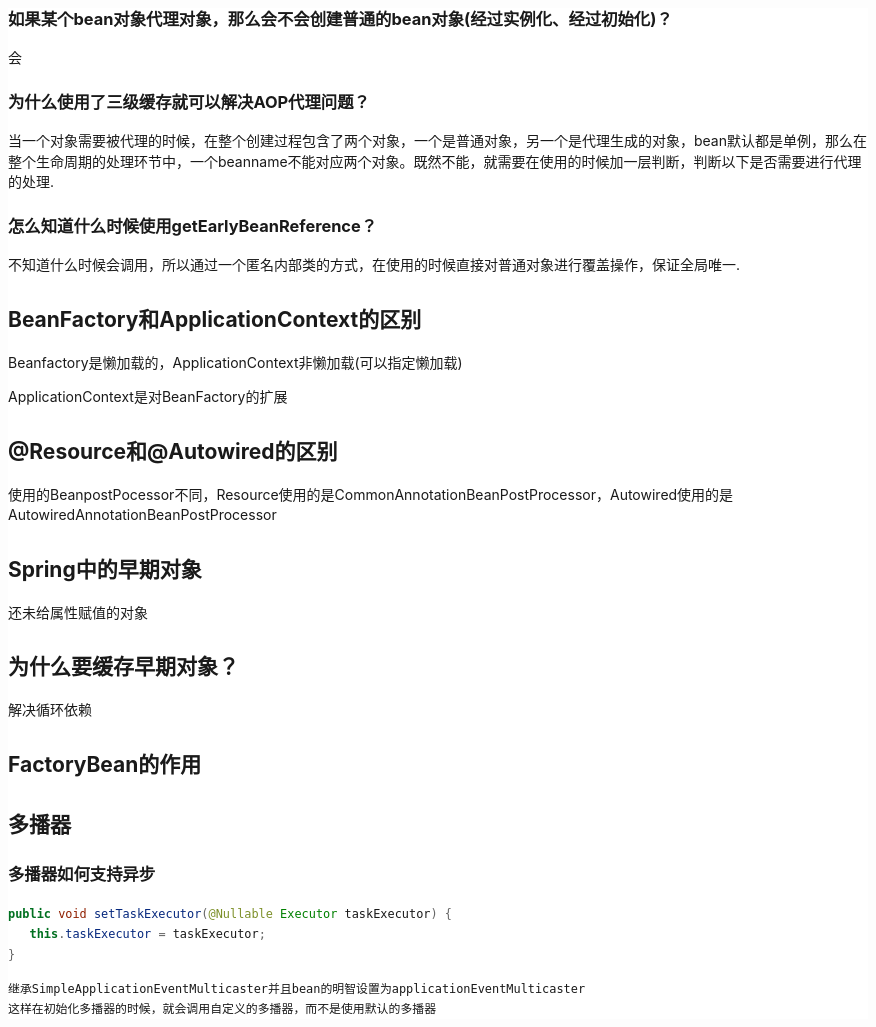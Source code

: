 ### 如果某个bean对象代理对象，那么会不会创建普通的bean对象(经过实例化、经过初始化)？

会

### 为什么使用了三级缓存就可以解决AOP代理问题？

当一个对象需要被代理的时候，在整个创建过程包含了两个对象，一个是普通对象，另一个是代理生成的对象，bean默认都是单例，那么在整个生命周期的处理环节中，一个beanname不能对应两个对象。既然不能，就需要在使用的时候加一层判断，判断以下是否需要进行代理的处理.

### 怎么知道什么时候使用getEarlyBeanReference？

不知道什么时候会调用，所以通过一个匿名内部类的方式，在使用的时候直接对普通对象进行覆盖操作，保证全局唯一.



## BeanFactory和ApplicationContext的区别

Beanfactory是懒加载的，ApplicationContext非懒加载(可以指定懒加载)

ApplicationContext是对BeanFactory的扩展

## @Resource和@Autowired的区别

使用的BeanpostPocessor不同，Resource使用的是CommonAnnotationBeanPostProcessor，Autowired使用的是AutowiredAnnotationBeanPostProcessor

## Spring中的早期对象

还未给属性赋值的对象

## 为什么要缓存早期对象？

解决循环依赖

## FactoryBean的作用



## 多播器

### 多播器如何支持异步

```java
public void setTaskExecutor(@Nullable Executor taskExecutor) {
   this.taskExecutor = taskExecutor;
}
```

```
继承SimpleApplicationEventMulticaster并且bean的明智设置为applicationEventMulticaster
这样在初始化多播器的时候，就会调用自定义的多播器，而不是使用默认的多播器
```
